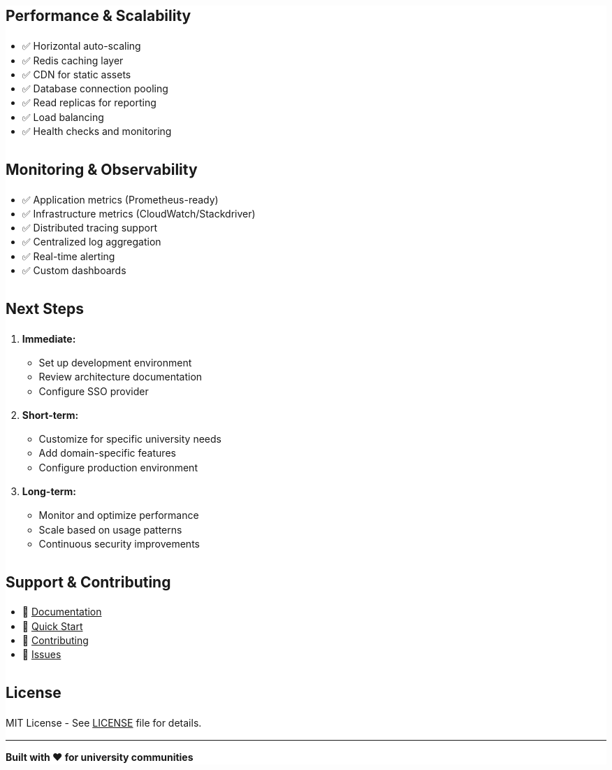 ## Performance & Scalability

- ✅ Horizontal auto-scaling
- ✅ Redis caching layer
- ✅ CDN for static assets
- ✅ Database connection pooling
- ✅ Read replicas for reporting
- ✅ Load balancing
- ✅ Health checks and monitoring

## Monitoring & Observability

- ✅ Application metrics (Prometheus-ready)
- ✅ Infrastructure metrics (CloudWatch/Stackdriver)
- ✅ Distributed tracing support
- ✅ Centralized log aggregation
- ✅ Real-time alerting
- ✅ Custom dashboards

## Next Steps

1. **Immediate:**
   - Set up development environment
   - Review architecture documentation
   - Configure SSO provider

2. **Short-term:**
   - Customize for specific university needs
   - Add domain-specific features
   - Configure production environment

3. **Long-term:**
   - Monitor and optimize performance
   - Scale based on usage patterns
   - Continuous security improvements

## Support & Contributing

- 📖 [Documentation](docs/)
- 🚀 [Quick Start](docs/QUICKSTART.md)
- 🤝 [Contributing](CONTRIBUTING.md)
- 📝 [Issues](https://github.com/dhstx/productpage/issues)

## License

MIT License - See [LICENSE](LICENSE) file for details.

---

**Built with ❤️ for university communities**
